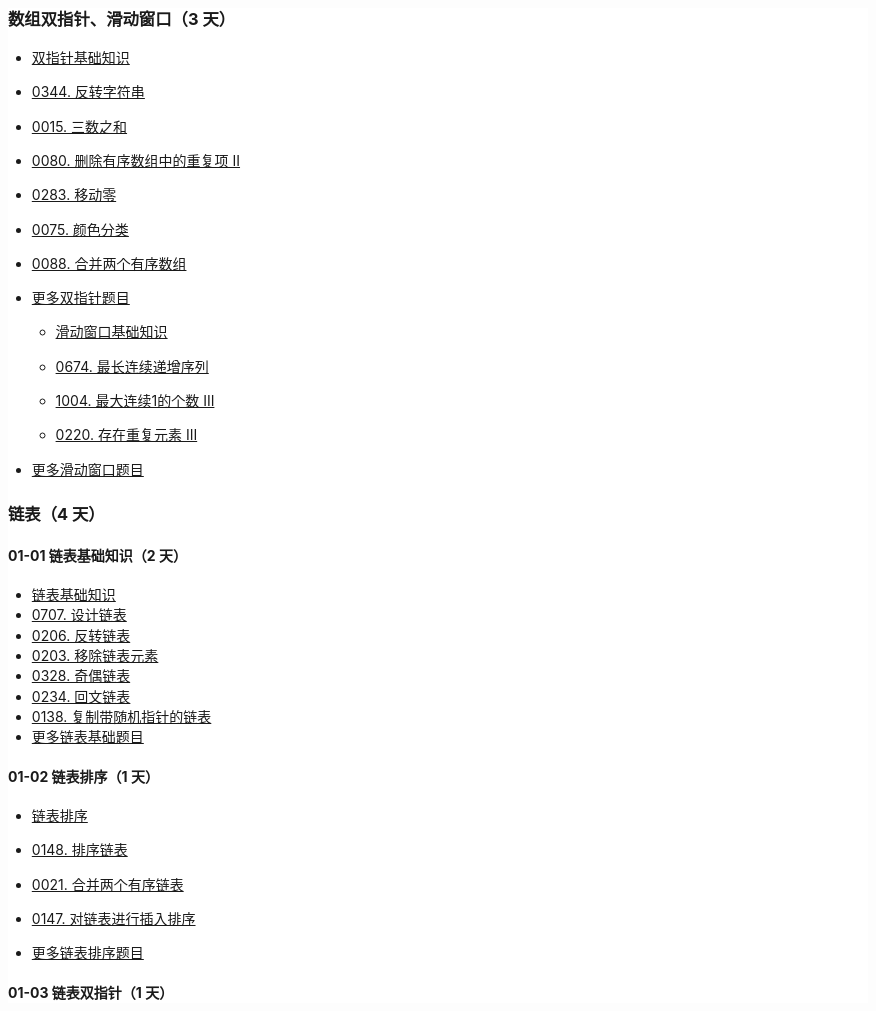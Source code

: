 ### <span id="head5"> 数组双指针、滑动窗口（3 天）</span>


  - [双指针基础知识](https://github.com/itcharge/LeetCode-Py/blob/main/Contents/01.Array/04.Array-Two-Pointers/01.Array-Two-Pointers.md)


  - [0344. 反转字符串](https://leetcode-cn.com/problems/reverse-string/)
  - [0015. 三数之和](https://leetcode-cn.com/problems/3sum/)
  - [0080. 删除有序数组中的重复项 II](https://leetcode-cn.com/problems/remove-duplicates-from-sorted-array-ii/)

  - [0283. 移动零](https://leetcode-cn.com/problems/move-zeroes/)
  - [0075. 颜色分类](https://leetcode-cn.com/problems/sort-colors/)
  - [0088. 合并两个有序数组](https://leetcode-cn.com/problems/merge-sorted-array/)
- [更多双指针题目](https://github.com/itcharge/LeetCode-Py/blob/main/Contents/01.Array/04.Array-Two-Pointers/10.Array-Two-Pointers-List.md)

  - [滑动窗口基础知识](https://github.com/itcharge/LeetCode-Py/blob/main/Contents/01.Array/05.Array-Sliding-Window/01.Array-Sliding-Window.md)

  - [0674. 最长连续递增序列](https://leetcode-cn.com/problems/longest-continuous-increasing-subsequence/)
  - [1004. 最大连续1的个数 III](https://leetcode-cn.com/problems/max-consecutive-ones-iii/)
  - [0220. 存在重复元素 III](https://leetcode-cn.com/problems/contains-duplicate-iii/)
- [更多滑动窗口题目](https://github.com/itcharge/LeetCode-Py/blob/main/Contents/01.Array/05.Array-Sliding-Window/10.Array-Sliding-Window-List.md)

### <span id="head6">链表（4 天）</span>

#### <span id="head7">01-01 链表基础知识（2 天）</span>


  - [链表基础知识](https://github.com/itcharge/LeetCode-Py/blob/main/Contents/02.Linked-List/01.Linked-List-Basic/01.Linked-List-Basic.md)
  - [0707. 设计链表](https://leetcode-cn.com/problems/design-linked-list/)
  - [0206. 反转链表](https://leetcode-cn.com/problems/reverse-linked-list/)
  - [0203. 移除链表元素](https://leetcode-cn.com/problems/remove-linked-list-elements/)
  - [0328. 奇偶链表](https://leetcode-cn.com/problems/odd-even-linked-list/)
  - [0234. 回文链表](https://leetcode-cn.com/problems/palindrome-linked-list/)
  - [0138. 复制带随机指针的链表](https://leetcode-cn.com/problems/copy-list-with-random-pointer/)
  - [更多链表基础题目](https://github.com/itcharge/LeetCode-Py/blob/main/Contents/02.Linked-List/01.Linked-List-Basic/10.Linked-List-Basic-List.md)

#### <span id="head8">01-02 链表排序（1 天）</span>


  - [链表排序](https://github.com/itcharge/LeetCode-Py/blob/main/Contents/02.Linked-List/02.Linked-List-Sort/01.Linked-List-Sort.md)

  - [0148. 排序链表](https://leetcode-cn.com/problems/sort-list/)
  - [0021. 合并两个有序链表](https://leetcode-cn.com/problems/merge-two-sorted-lists/)
  - [0147. 对链表进行插入排序](https://leetcode-cn.com/problems/insertion-sort-list/)
- [更多链表排序题目](https://github.com/itcharge/LeetCode-Py/blob/main/Contents/02.Linked-List/02.Linked-List-Sort/10.Linked-List-Sort-List.md)

#### <span id="head9">01-03 链表双指针（1 天）</span>
